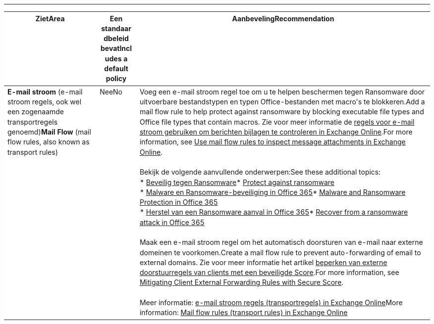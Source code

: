 ****

|<span data-ttu-id="fcca4-200">Ziet</span><span class="sxs-lookup"><span data-stu-id="fcca4-200">Area</span></span>|<span data-ttu-id="fcca4-201">Een standaardbeleid bevat</span><span class="sxs-lookup"><span data-stu-id="fcca4-201">Includes a default policy</span></span>|<span data-ttu-id="fcca4-202">Aanbeveling</span><span class="sxs-lookup"><span data-stu-id="fcca4-202">Recommendation</span></span>|
|---|---|---|
|<span data-ttu-id="fcca4-203">**E-mail stroom** (e-mail stroom regels, ook wel een zogenaamde transportregels genoemd)</span><span class="sxs-lookup"><span data-stu-id="fcca4-203">**Mail Flow** (mail flow rules, also known as transport rules)</span></span>|<span data-ttu-id="fcca4-204">Nee</span><span class="sxs-lookup"><span data-stu-id="fcca4-204">No</span></span>|<span data-ttu-id="fcca4-205">Voeg een e-mail stroom regel toe om u te helpen beschermen tegen Ransomware door uitvoerbare bestandstypen en typen Office-bestanden met macro's te blokkeren.</span><span class="sxs-lookup"><span data-stu-id="fcca4-205">Add a mail flow rule to help protect against ransomware by blocking executable file types and Office file types that contain macros.</span></span> <span data-ttu-id="fcca4-206">Zie voor meer informatie de [regels voor e-mail stroom gebruiken om berichten bijlagen te controleren in Exchange Online](https://docs.microsoft.com/exchange/security-and-compliance/mail-flow-rules/inspect-message-attachments).</span><span class="sxs-lookup"><span data-stu-id="fcca4-206">For more information, see [Use mail flow rules to inspect message attachments in Exchange Online](https://docs.microsoft.com/exchange/security-and-compliance/mail-flow-rules/inspect-message-attachments).</span></span> <br/><br/> <span data-ttu-id="fcca4-207">Bekijk de volgende aanvullende onderwerpen:</span><span class="sxs-lookup"><span data-stu-id="fcca4-207">See these additional topics:</span></span> <br/><span data-ttu-id="fcca4-208">\* [Beveilig tegen Ransomware](https://docs.microsoft.com/microsoft-365/admin/security-and-compliance/secure-your-business-data#ransomware)</span><span class="sxs-lookup"><span data-stu-id="fcca4-208">\* [Protect against ransomware](https://docs.microsoft.com/microsoft-365/admin/security-and-compliance/secure-your-business-data#ransomware)</span></span><br/><span data-ttu-id="fcca4-209">\* [Malware en Ransomware-beveiliging in Office 365](https://docs.microsoft.com/Office365/Enterprise/office-365-malware-and-ransomware-protection)</span><span class="sxs-lookup"><span data-stu-id="fcca4-209">\* [Malware and Ransomware Protection in Office 365](https://docs.microsoft.com/Office365/Enterprise/office-365-malware-and-ransomware-protection)</span></span> <br/><span data-ttu-id="fcca4-210">\* [Herstel van een Ransomware aanval in Office 365](recover-from-ransomware.md)</span><span class="sxs-lookup"><span data-stu-id="fcca4-210">\* [Recover from a ransomware attack in Office 365](recover-from-ransomware.md)</span></span> <br/><br/> <span data-ttu-id="fcca4-211">Maak een e-mail stroom regel om het automatisch doorsturen van e-mail naar externe domeinen te voorkomen.</span><span class="sxs-lookup"><span data-stu-id="fcca4-211">Create a mail flow rule to prevent auto-forwarding of email to external domains.</span></span> <span data-ttu-id="fcca4-212">Zie voor meer informatie het artikel [beperken van externe doorstuurregels van clients met een beveiligde Score](https://docs.microsoft.com/archive/blogs/office365security/mitigating-client-external-forwarding-rules-with-secure-score).</span><span class="sxs-lookup"><span data-stu-id="fcca4-212">For more information, see [Mitigating Client External Forwarding Rules with Secure Score](https://docs.microsoft.com/archive/blogs/office365security/mitigating-client-external-forwarding-rules-with-secure-score).</span></span> <br/><br/> <span data-ttu-id="fcca4-213">Meer informatie: [e-mail stroom regels (transportregels) in Exchange Online](https://docs.microsoft.com/exchange/security-and-compliance/mail-flow-rules/mail-flow-rules)</span><span class="sxs-lookup"><span data-stu-id="fcca4-213">More information: [Mail flow rules (transport rules) in Exchange Online](https://docs.microsoft.com/exchange/security-and-compliance/mail-flow-rules/mail-flow-rules)</span></span>|